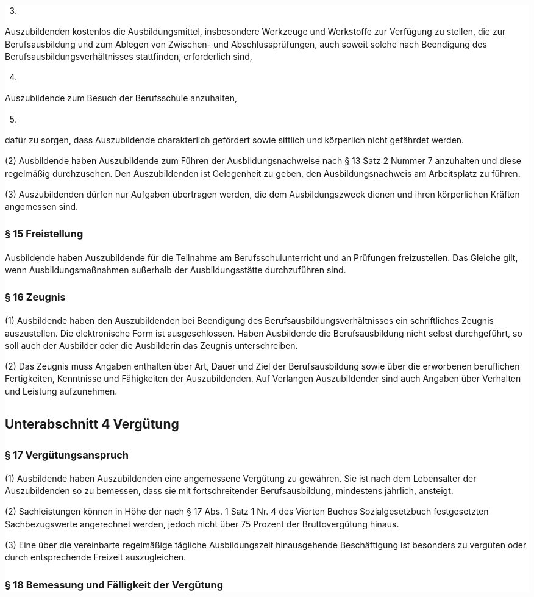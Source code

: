 3.  
Auszubildenden kostenlos die Ausbildungsmittel, insbesondere Werkzeuge und Werkstoffe zur Verfügung zu stellen, die zur Berufsausbildung und zum Ablegen von Zwischen- und Abschlussprüfungen, auch soweit solche nach Beendigung des Berufsausbildungsverhältnisses stattfinden, erforderlich sind,

4.  
Auszubildende zum Besuch der Berufsschule anzuhalten,

5.  
dafür zu sorgen, dass Auszubildende charakterlich gefördert sowie sittlich und körperlich nicht gefährdet werden.

(2) Ausbildende haben Auszubildende zum Führen der Ausbildungsnachweise nach § 13 Satz 2 Nummer 7 anzuhalten und diese regelmäßig durchzusehen. Den Auszubildenden ist Gelegenheit zu geben, den Ausbildungsnachweis am Arbeitsplatz zu führen.

(3) Auszubildenden dürfen nur Aufgaben übertragen werden, die dem Ausbildungszweck dienen und ihren körperlichen Kräften angemessen sind.

### § 15 Freistellung

Ausbildende haben Auszubildende für die Teilnahme am Berufsschulunterricht und an Prüfungen freizustellen. Das Gleiche gilt, wenn Ausbildungsmaßnahmen außerhalb der Ausbildungsstätte durchzuführen sind.

### § 16 Zeugnis

(1) Ausbildende haben den Auszubildenden bei Beendigung des Berufsausbildungsverhältnisses ein schriftliches Zeugnis auszustellen. Die elektronische Form ist ausgeschlossen. Haben Ausbildende die Berufsausbildung nicht selbst durchgeführt, so soll auch der Ausbilder oder die Ausbilderin das Zeugnis unterschreiben.

(2) Das Zeugnis muss Angaben enthalten über Art, Dauer und Ziel der Berufsausbildung sowie über die erworbenen beruflichen Fertigkeiten, Kenntnisse und Fähigkeiten der Auszubildenden. Auf Verlangen Auszubildender sind auch Angaben über Verhalten und Leistung aufzunehmen.

Unterabschnitt 4 Vergütung
--------------------------

### 

### § 17 Vergütungsanspruch

(1) Ausbildende haben Auszubildenden eine angemessene Vergütung zu gewähren. Sie ist nach dem Lebensalter der Auszubildenden so zu bemessen, dass sie mit fortschreitender Berufsausbildung, mindestens jährlich, ansteigt.

(2) Sachleistungen können in Höhe der nach § 17 Abs. 1 Satz 1 Nr. 4 des Vierten Buches Sozialgesetzbuch festgesetzten Sachbezugswerte angerechnet werden, jedoch nicht über 75 Prozent der Bruttovergütung hinaus.

(3) Eine über die vereinbarte regelmäßige tägliche Ausbildungszeit hinausgehende Beschäftigung ist besonders zu vergüten oder durch entsprechende Freizeit auszugleichen.

### § 18 Bemessung und Fälligkeit der Vergütung
